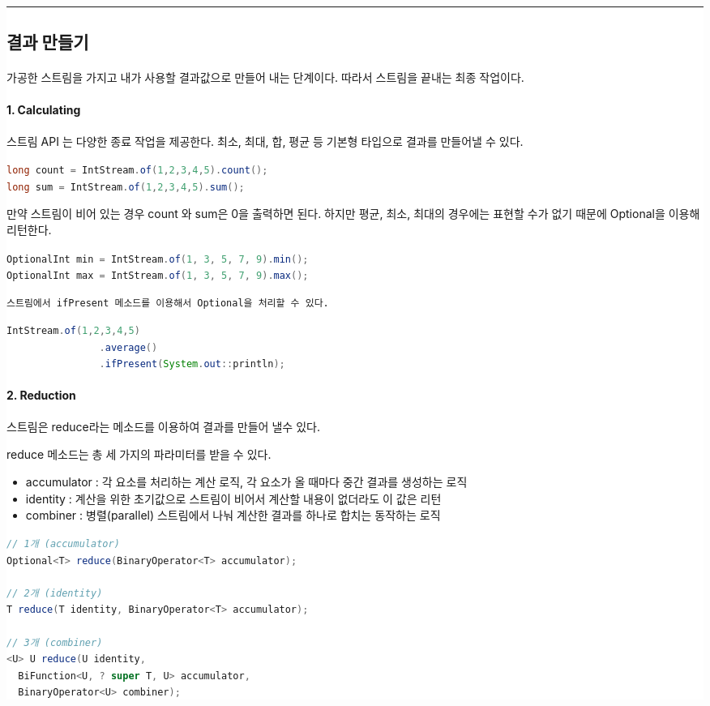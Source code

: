 - - -

## 결과 만들기    

가공한 스트림을 가지고 내가 사용할 결과값으로 만들어 내는 단계이다. 따라서 
스트림을 끝내는 최종 작업이다.    

#### 1. Calculating   

스트림 API 는 다양한 종료 작업을 제공한다. 최소, 최대, 합, 평균 등 기본형 타입으로 
결과를 만들어낼 수 있다.   

```java
long count = IntStream.of(1,2,3,4,5).count();
long sum = IntStream.of(1,2,3,4,5).sum();
```

만약 스트림이 비어 있는 경우 count 와 sum은 0을 출력하면 된다. 하지만 
평균, 최소, 최대의 경우에는 표현할 수가 없기 때문에 Optional을 이용해 
리턴한다.   

```java
OptionalInt min = IntStream.of(1, 3, 5, 7, 9).min();   
OptionalInt max = IntStream.of(1, 3, 5, 7, 9).max();   
```

`스트림에서 ifPresent 메소드를 이용해서 Optional을 처리할 수 있다.`   

```java
IntStream.of(1,2,3,4,5)
                .average()
                .ifPresent(System.out::println);
```

#### 2. Reduction   

스트림은 reduce라는 메소드를 이용하여 결과를 만들어 낼수 있다.    

reduce 메소드는 총 세 가지의 파라미터를 받을 수 있다.    

- accumulator : 각 요소를 처리하는 계산 로직, 각 요소가 올 때마다 중간 결과를 생성하는 로직   
- identity : 계산을 위한 초기값으로 스트림이 비어서 계산할 내용이 없더라도 이 값은 리턴    
- combiner : 병렬(parallel) 스트림에서 나눠 계산한 결과를 하나로 합치는 동작하는 로직   

```java
// 1개 (accumulator)
Optional<T> reduce(BinaryOperator<T> accumulator);

// 2개 (identity)
T reduce(T identity, BinaryOperator<T> accumulator);

// 3개 (combiner)
<U> U reduce(U identity,
  BiFunction<U, ? super T, U> accumulator,
  BinaryOperator<U> combiner);
```
